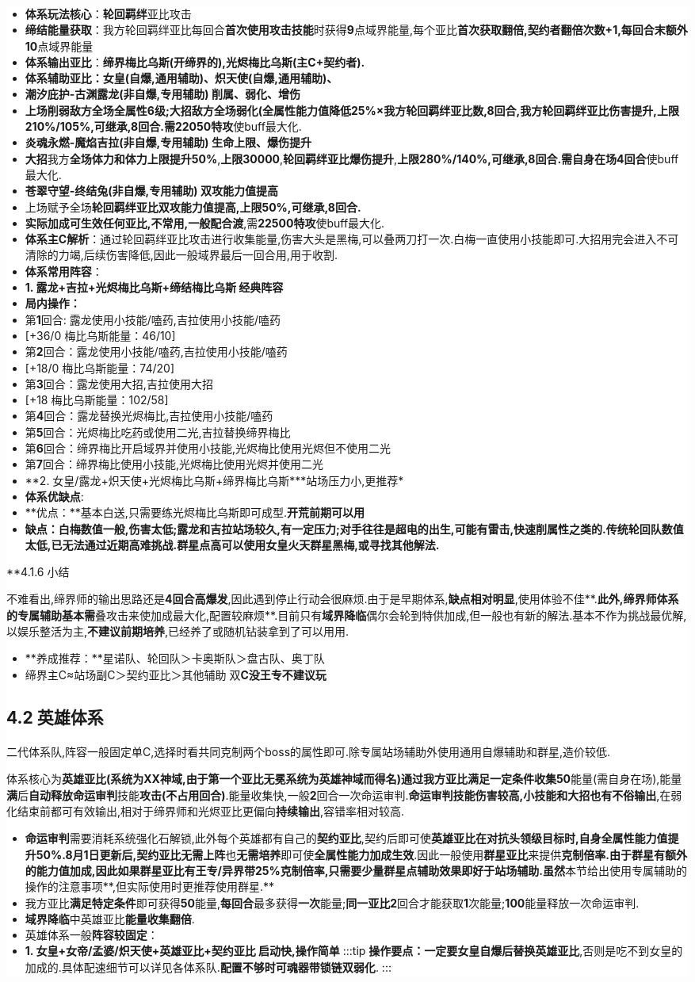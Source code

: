 - **体系玩法核心**：**轮回羁绊**亚比攻击
- **缔结能量获取**：我方轮回羁绊亚比每回合**首次使用攻击技能**时获得**9**点域界能量,每个亚比**首次获取翻倍,**契约者翻倍次数+1,每回合末额外**10**点域界能量
- **体系输出亚比**：**缔界梅比乌斯(开缔界的),光烬梅比乌斯(主C+契约者).**
- **体系辅助亚比：女皇(自爆,通用辅助)、炽天使(自爆,通用辅助)、**
- **潮汐庇护-古渊露龙(非自爆,专用辅助) 削属、弱化、增伤**
- **上场削弱敌方全场全属性6级;**大招敌方全场**弱化(全属性能力值降低25%×我方轮回羁绊亚比数,8回合,我方轮回羁绊亚比伤害提升,上限210%/105%,可继承,8回合.**需**22050特攻**使buff最大化.
- **炎魂永燃-魔焰吉拉(非自爆,专用辅助) 生命上限、爆伤提升**
- **大招**我方**全场体力和体力上限提升50%**,**上限30000**,**轮回羁绊亚比爆伤提升**,**上限280%/140%,可继承,8回合.**需**自身在场4回合**使buff最大化.
- **苍翠守望-终结兔(非自爆,专用辅助) 双攻能力值提高**
- 上场赋予全场**轮回羁绊亚比双攻能力值提高,上限50%,可继承,8回合.**
- **实际加成可生效任何亚比,不常用,一般配合渡**,需**22500特攻**使buff最大化.
- **体系主C解析**：通过轮回羁绊亚比攻击进行收集能量,伤害大头是黑梅,可以叠两刀打一次.白梅一直使用小技能即可.大招用完会进入不可清除的力竭,后续伤害降低,因此一般域界最后一回合用,用于收割.
- **体系常用阵容**：
- **1. 露龙+吉拉+光烬梅比乌斯+缔结梅比乌斯 经典阵容**
- **局内操作：**
- 第**1**回合: 露龙使用小技能/嗑药,吉拉使用小技能/嗑药
- [+36/0 梅比乌斯能量：46/10]
- 第**2**回合：露龙使用小技能/嗑药,吉拉使用小技能/嗑药
- [+18/0 梅比乌斯能量：74/20]
- 第**3**回合：露龙使用大招,吉拉使用大招
- [+18 梅比乌斯能量：102/58]
- 第**4**回合：露龙替换光烬梅比,吉拉使用小技能/嗑药
- 第**5**回合：光烬梅比吃药或使用二光,吉拉替换缔界梅比
- 第**6**回合：缔界梅比开启域界并使用小技能,光烬梅比使用光烬但不使用二光
- 第**7**回合：缔界梅比使用小技能,光烬梅比使用光烬并使用二光
- **2. 女皇/露龙+炽天使+光烬梅比乌斯+缔界梅比乌斯\***站场压力小,更推荐\*
- **体系优缺点**:
- **优点：**基本白送,只需要练光烬梅比乌斯即可成型.**开荒前期可以用**
- **缺点：**白梅数值一般,伤害太低;露龙和吉拉站场较久,有一定压力;对手往往是超电的出生,可能有雷击,快速削属性之类的.传统轮回队数值太低,已无法通过近期高难挑战.群星点高可以使用**女皇火天群星黑梅,或寻找其他解法.**

\*\*4.1.6 小结

不难看出,缔界师的输出思路还是**4回合高爆发**,因此遇到停止行动会很麻烦.由于是早期体系,**缺点相对明显**,使用体验不佳**.**此外,缔界师体系的专属辅助基本需**叠攻击来使加成最大化,配置较麻烦**.目前只有**域界降临**偶尔会轮到特供加成,但一般也有新的解法.基本不作为挑战最优解,以娱乐整活为主,**不建议前期培养**,已经养了或随机钻装拿到了可以用用.

- **养成推荐：**星诺队、轮回队＞卡奥斯队＞盘古队、奥丁队
- 缔界主C≈站场副C＞契约亚比＞其他辅助 双**C没王专不建议玩**

## 4.2 英雄体系

二代体系队,阵容一般固定单C,选择时看共同克制两个boss的属性即可.除专属站场辅助外使用通用自爆辅助和群星,造价较低.

体系核心为**英雄亚比(系统为XX神域,**由于第一个亚比无冕系统为英雄神域而得名**)**通过我方亚比满足一定条件收集**50**能量(需自身在场),能量**满**后**自动释放命运审判**技能**攻击(不占用回合)**.能量收集快,一般**2**回合一次命运审判.**命运审判技能伤害较高,小技能和大招也有不俗输出**,在弱化结束前都可有效输出,相对于缔界师和光烬亚比更偏向**持续输出**,容错率相对较高.

- **命运审判**需要消耗系统强化石解锁,此外每个英雄都有自己的**契约亚比**,契约后即可使**英雄亚比在对抗头领级目标时,自身全属性能力值提升50%.8月1日更新后,**契约亚比**无需上阵**也**无需培养**即可使**全属性能力加成生效**.因此一般使用**群星亚比**来提供**克制倍率.由于群星有额外的能力值加成,因此如果群星亚比有王专/异界带25%克制倍率,只需要少量群星点辅助效果即好于站场辅助.虽然**本节给出使用专属辅助的操作的注意事项**,但实际使用时更推荐使用群星.**
- 我方亚比**满足特定条件**即可获得**50**能量,**每回合**最多获得**一次**能量;**同一亚比2**回合才能获取**1**次能量;**100**能量释放一次命运审判.
- **域界降临**中英雄亚比**能量收集翻倍**.
- 英雄体系一般**阵容较固定**：
- **1. 女皇+女帝/孟婆/炽天使+英雄亚比+契约亚比 启动快,操作简单**
  :::tip
  **操作要点：**一定要**女皇自爆后替换英雄亚比**,否则是吃不到女皇的加成的.具体配速细节可以详见各体系队.**配置不够时可魂器带锁链双弱化**.
  :::
